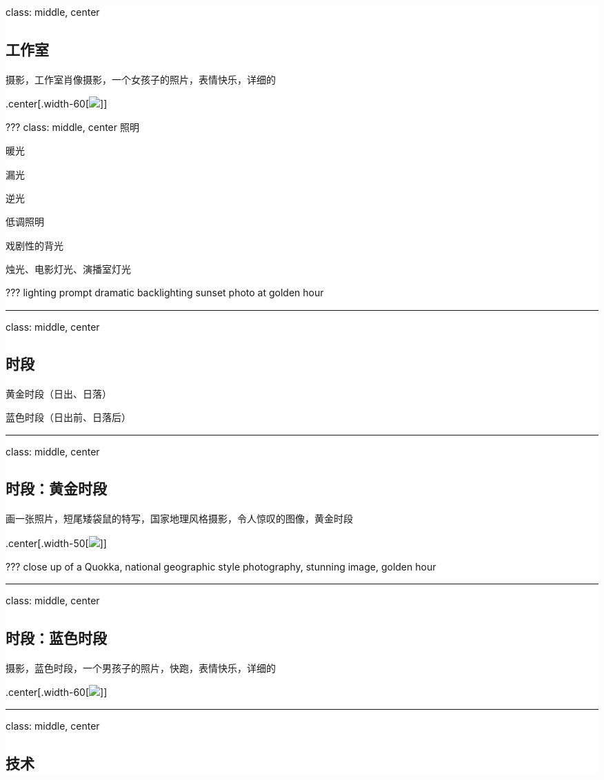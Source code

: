 class: middle, center
## 工作室
摄影，工作室肖像摄影，一个女孩子的照片，表情快乐，详细的

.center[.width-60[![](./fig/style/11-7-studio.jpeg)]]

???
class: middle, center
照明

暖光

漏光

逆光

低调照明

戏剧性的背光

烛光、电影灯光、演播室灯光

???
lighting prompt
  dramatic backlighting
  sunset photo at golden hour

---
class: middle, center
## 时段

黄金时段（日出、日落）

蓝色时段（日出前、日落后）

---
class: middle, center
## 时段：黄金时段

画一张照片，短尾矮袋鼠的特写，国家地理风格摄影，令人惊叹的图像，黄金时段

.center[.width-50[![](./fig/style/11-6-quokka.jpeg)]]

???
close up of a Quokka, national geographic style photography, stunning image, golden hour

---
class: middle, center
## 时段：蓝色时段
摄影，蓝色时段，一个男孩子的照片，快跑，表情快乐，详细的

.center[.width-60[![](./fig/style/11-10-blue.jpeg)]]

---
class: middle, center
## 技术
